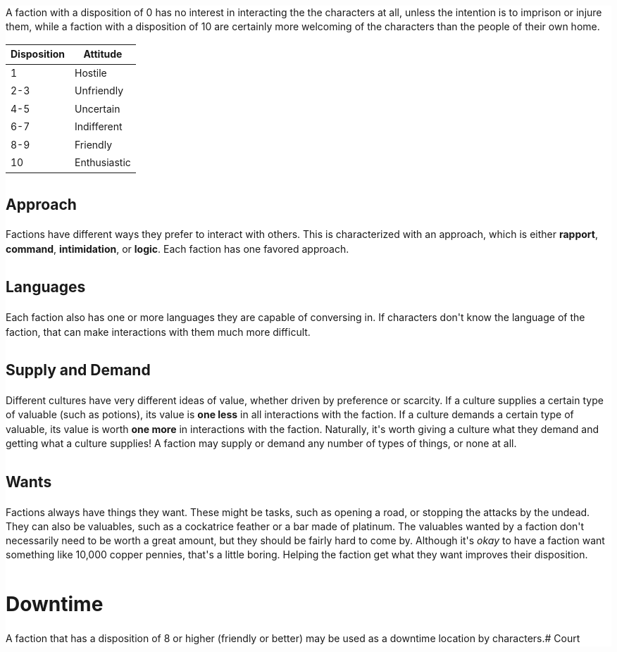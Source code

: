 A faction with a disposition of 0 has no interest in interacting the the characters at all, unless the intention is to imprison or injure them, while a faction with a disposition of 10 are certainly more welcoming of the characters than the people of their own home.

| Disposition | Attitude |
| --- | --- |
| 1 | Hostile |
| 2-3 | Unfriendly |
| 4-5 | Uncertain |
| 6-7 | Indifferent |
| 8-9 | Friendly |
| 10 | Enthusiastic |

## Approach

Factions have different ways they prefer to interact with others. This is characterized with an approach, which is either **rapport**, **command**, **intimidation**, or **logic**. Each faction has one favored approach.

## Languages

Each faction also has one or more languages they are capable of conversing in. If characters don't know the language of the faction, that can make interactions with them much more difficult.

## Supply and Demand

Different cultures have very different ideas of value, whether driven by preference or scarcity. If a culture supplies a certain type of valuable (such as potions), its value is **one less** in all interactions with the faction. If a culture demands a certain type of valuable, its value is worth **one more** in interactions with the faction. Naturally, it's worth giving a culture what they demand and getting what a culture supplies! A faction may supply or demand any number of types of things, or none at all.

## Wants

Factions always have things they want. These might be tasks, such as opening a road, or stopping the attacks by the undead. They can also be valuables, such as a cockatrice feather or a bar made of platinum. The valuables wanted by a faction don't necessarily need to be worth a great amount, but they should be fairly hard to come by. Although it's _okay_ to have a faction want something like 10,000 copper pennies, that's a little boring. Helping the faction get what they want improves their disposition.

# Downtime

A faction that has a disposition of 8 or higher (friendly or better) may be used as a downtime location by characters.# Court
